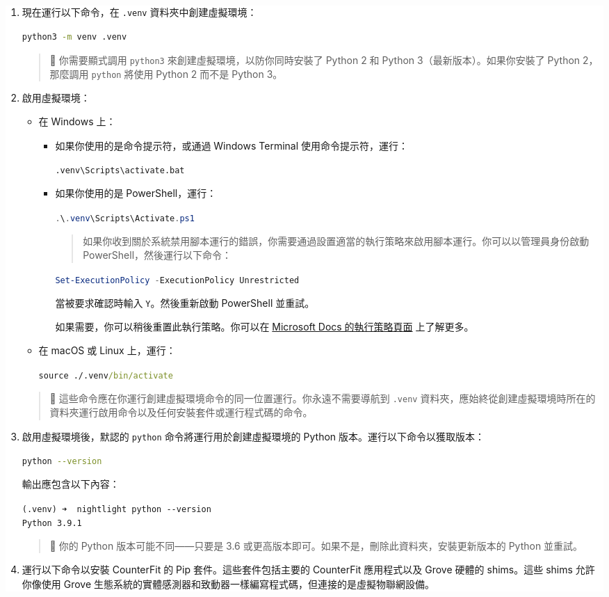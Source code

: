 1. 現在運行以下命令，在 `.venv` 資料夾中創建虛擬環境：

    ```sh
    python3 -m venv .venv
    ```

    > 💁 你需要顯式調用 `python3` 來創建虛擬環境，以防你同時安裝了 Python 2 和 Python 3（最新版本）。如果你安裝了 Python 2，那麼調用 `python` 將使用 Python 2 而不是 Python 3。

1. 啟用虛擬環境：

    * 在 Windows 上：
        * 如果你使用的是命令提示符，或通過 Windows Terminal 使用命令提示符，運行：

            ```cmd
            .venv\Scripts\activate.bat
            ```

        * 如果你使用的是 PowerShell，運行：

            ```powershell
            .\.venv\Scripts\Activate.ps1
            ```

            > 如果你收到關於系統禁用腳本運行的錯誤，你需要通過設置適當的執行策略來啟用腳本運行。你可以以管理員身份啟動 PowerShell，然後運行以下命令：

            ```powershell
            Set-ExecutionPolicy -ExecutionPolicy Unrestricted
            ```

            當被要求確認時輸入 `Y`。然後重新啟動 PowerShell 並重試。

            如果需要，你可以稍後重置此執行策略。你可以在 [Microsoft Docs 的執行策略頁面](https://docs.microsoft.com/powershell/module/microsoft.powershell.core/about/about_execution_policies?WT.mc_id=academic-17441-jabenn) 上了解更多。

    * 在 macOS 或 Linux 上，運行：

        ```cmd
        source ./.venv/bin/activate
        ```

    > 💁 這些命令應在你運行創建虛擬環境命令的同一位置運行。你永遠不需要導航到 `.venv` 資料夾，應始終從創建虛擬環境時所在的資料夾運行啟用命令以及任何安裝套件或運行程式碼的命令。

1. 啟用虛擬環境後，默認的 `python` 命令將運行用於創建虛擬環境的 Python 版本。運行以下命令以獲取版本：

    ```sh
    python --version
    ```

    輸出應包含以下內容：

    ```output
    (.venv) ➜  nightlight python --version
    Python 3.9.1
    ```

    > 💁 你的 Python 版本可能不同——只要是 3.6 或更高版本即可。如果不是，刪除此資料夾，安裝更新版本的 Python 並重試。

1. 運行以下命令以安裝 CounterFit 的 Pip 套件。這些套件包括主要的 CounterFit 應用程式以及 Grove 硬體的 shims。這些 shims 允許你像使用 Grove 生態系統的實體感測器和致動器一樣編寫程式碼，但連接的是虛擬物聯網設備。
